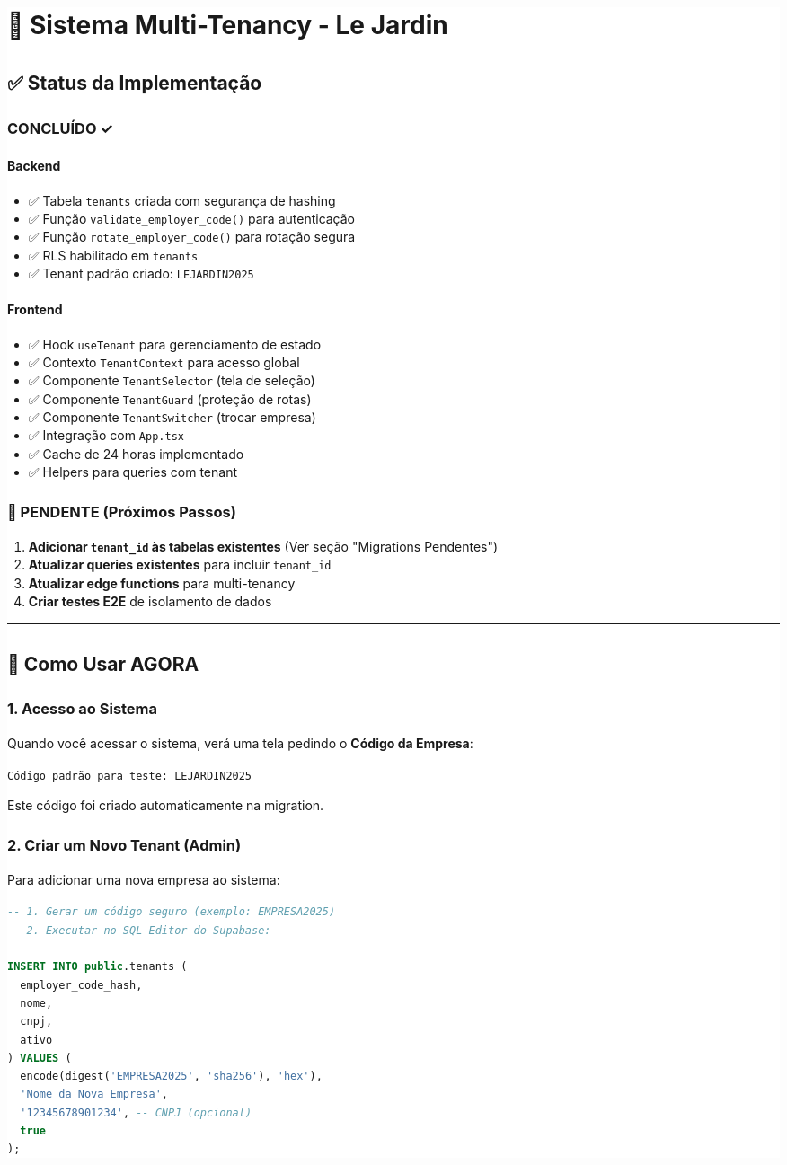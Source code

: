 # 🏢 Sistema Multi-Tenancy - Le Jardin

## ✅ Status da Implementação

### CONCLUÍDO ✓

#### Backend
- ✅ Tabela `tenants` criada com segurança de hashing
- ✅ Função `validate_employer_code()` para autenticação
- ✅ Função `rotate_employer_code()` para rotação segura
- ✅ RLS habilitado em `tenants`
- ✅ Tenant padrão criado: `LEJARDIN2025`

#### Frontend
- ✅ Hook `useTenant` para gerenciamento de estado
- ✅ Contexto `TenantContext` para acesso global
- ✅ Componente `TenantSelector` (tela de seleção)
- ✅ Componente `TenantGuard` (proteção de rotas)
- ✅ Componente `TenantSwitcher` (trocar empresa)
- ✅ Integração com `App.tsx`
- ✅ Cache de 24 horas implementado
- ✅ Helpers para queries com tenant

### 🚧 PENDENTE (Próximos Passos)

1. **Adicionar `tenant_id` às tabelas existentes** (Ver seção "Migrations Pendentes")
2. **Atualizar queries existentes** para incluir `tenant_id`
3. **Atualizar edge functions** para multi-tenancy
4. **Criar testes E2E** de isolamento de dados

---

## 🚀 Como Usar AGORA

### 1. Acesso ao Sistema

Quando você acessar o sistema, verá uma tela pedindo o **Código da Empresa**:

```
Código padrão para teste: LEJARDIN2025
```

Este código foi criado automaticamente na migration.

### 2. Criar um Novo Tenant (Admin)

Para adicionar uma nova empresa ao sistema:

```sql
-- 1. Gerar um código seguro (exemplo: EMPRESA2025)
-- 2. Executar no SQL Editor do Supabase:

INSERT INTO public.tenants (
  employer_code_hash,
  nome,
  cnpj,
  ativo
) VALUES (
  encode(digest('EMPRESA2025', 'sha256'), 'hex'),
  'Nome da Nova Empresa',
  '12345678901234', -- CNPJ (opcional)
  true
);
```